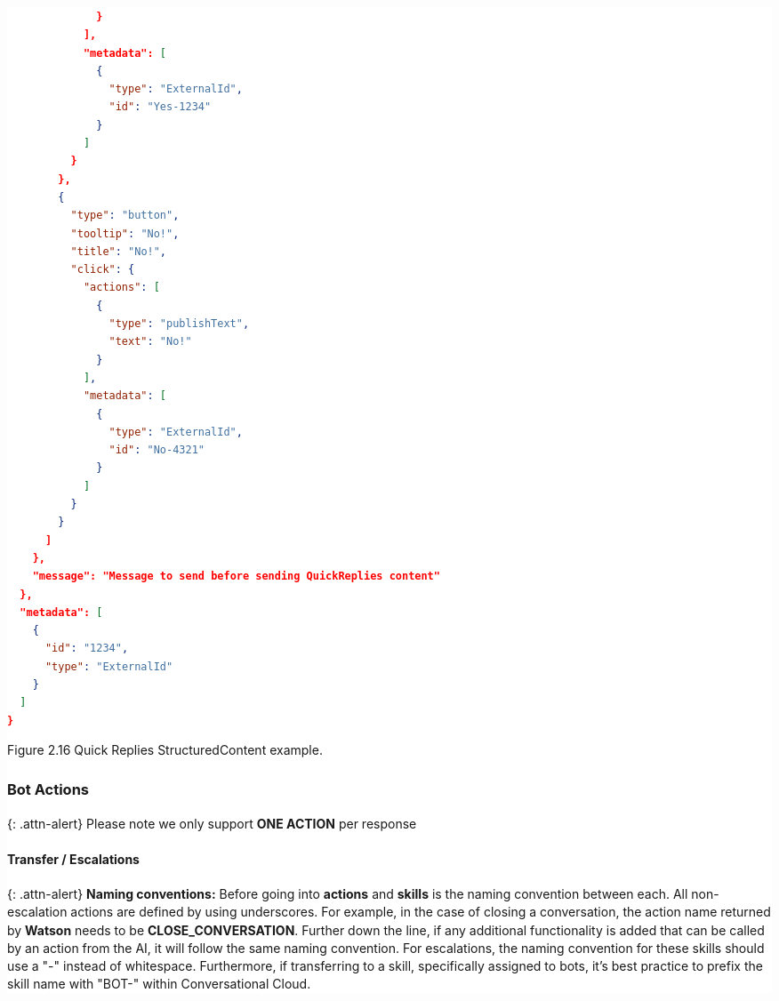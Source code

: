 ```json
              }
            ],
            "metadata": [
              {
                "type": "ExternalId",
                "id": "Yes-1234"
              }
            ]
          }
        },
        {
          "type": "button",
          "tooltip": "No!",
          "title": "No!",
          "click": {
            "actions": [
              {
                "type": "publishText",
                "text": "No!"
              }
            ],
            "metadata": [
              {
                "type": "ExternalId",
                "id": "No-4321"
              }
            ]
          }
        }
      ]
    },
    "message": "Message to send before sending QuickReplies content"
  },
  "metadata": [
    {
      "id": "1234",
      "type": "ExternalId"
    }
  ]
}
```

Figure 2.16 Quick Replies StructuredContent example.

### Bot Actions

{: .attn-alert}
Please note we only support **ONE ACTION** per response

#### Transfer / Escalations

{: .attn-alert}
**Naming conventions:** Before going into **actions** and **skills** is the naming convention between each. All non-escalation actions are defined by using underscores. For example, in the case of closing a conversation, the action name returned by **Watson** needs to be **CLOSE\_CONVERSATION**.
Further down the line, if any additional functionality is added that can be called by an action from the AI, it will follow the same naming convention. For escalations, the naming convention for these skills should use a "-" instead of whitespace. Furthermore, if transferring to a skill, specifically assigned to bots, it’s best practice to prefix the skill name with "BOT-" within Conversational Cloud.
